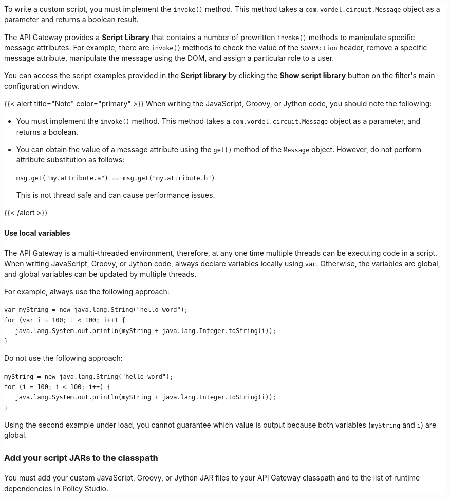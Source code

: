 To write a custom script, you must implement the `invoke()` method. This method takes a `com.vordel.circuit.Message` object as a parameter and returns a boolean result.

The API Gateway provides a **Script Library** that contains a number of prewritten `invoke()` methods to manipulate specific message attributes. For example, there are `invoke()`
methods to check the value of the `SOAPAction` header, remove a specific message attribute, manipulate the message using the DOM, and assign a particular role to a user.

You can access the script examples provided in the **Script library** by clicking the **Show script library** button on the filter's main configuration window.

{{< alert title="Note" color="primary" >}} When writing the JavaScript, Groovy, or Jython code, you should note the following:

* You must implement the `invoke()` method. This method takes a `com.vordel.circuit.Message` object as a parameter, and returns a boolean.
* You can obtain the value of a message attribute using the `get()` method of the `Message` object. However, do not perform attribute substitution as follows:

  ```
  msg.get("my.attribute.a") == msg.get("my.attribute.b")
  ```

  This is not thread safe and can cause performance issues.

{{< /alert >}}

#### Use local variables

The API Gateway is a multi-threaded environment, therefore, at any one time multiple threads can be executing code in a script. When writing JavaScript, Groovy, or Jython code, always declare variables locally using `var`. Otherwise, the variables are global, and global variables can be updated by multiple threads.

For example, always use the following approach:

```none
var myString = new java.lang.String("hello word");
for (var i = 100; i < 100; i++) {
   java.lang.System.out.println(myString + java.lang.Integer.toString(i));
}
```

Do not use the following approach:

```none
myString = new java.lang.String("hello word");
for (i = 100; i < 100; i++) {
   java.lang.System.out.println(myString + java.lang.Integer.toString(i));
}
```

Using the second example under load, you cannot guarantee which value is output because both variables (`myString` and `i`) are global.

### Add your script JARs to the classpath

You must add your custom JavaScript, Groovy, or Jython JAR files to your API Gateway classpath and to the list of runtime dependencies in Policy Studio.
